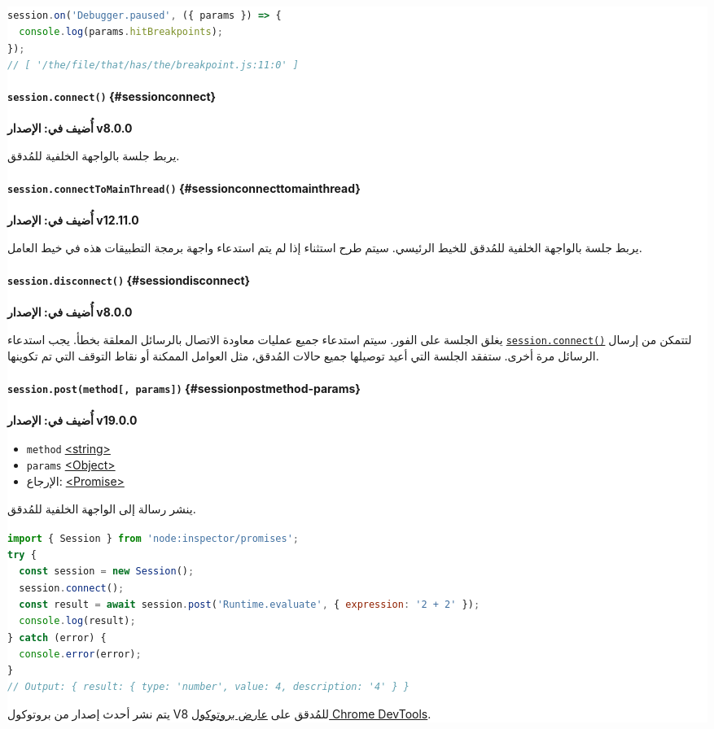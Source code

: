 ```js [ESM]
session.on('Debugger.paused', ({ params }) => {
  console.log(params.hitBreakpoints);
});
// [ '/the/file/that/has/the/breakpoint.js:11:0' ]
```
#### `session.connect()` {#sessionconnect}

**أُضيف في: الإصدار v8.0.0**

يربط جلسة بالواجهة الخلفية للمُدقق.

#### `session.connectToMainThread()` {#sessionconnecttomainthread}

**أُضيف في: الإصدار v12.11.0**

يربط جلسة بالواجهة الخلفية للمُدقق للخيط الرئيسي. سيتم طرح استثناء إذا لم يتم استدعاء واجهة برمجة التطبيقات هذه في خيط العامل.

#### `session.disconnect()` {#sessiondisconnect}

**أُضيف في: الإصدار v8.0.0**

يغلق الجلسة على الفور. سيتم استدعاء جميع عمليات معاودة الاتصال بالرسائل المعلقة بخطأ. يجب استدعاء [`session.connect()`](/ar/nodejs/api/inspector#sessionconnect) لتتمكن من إرسال الرسائل مرة أخرى. ستفقد الجلسة التي أعيد توصيلها جميع حالات المُدقق، مثل العوامل الممكنة أو نقاط التوقف التي تم تكوينها.

#### `session.post(method[, params])` {#sessionpostmethod-params}

**أُضيف في: الإصدار v19.0.0**

- `method` [\<string\>](https://developer.mozilla.org/en-US/docs/Web/JavaScript/Data_structures#String_type)
- `params` [\<Object\>](https://developer.mozilla.org/en-US/docs/Web/JavaScript/Reference/Global_Objects/Object)
- الإرجاع: [\<Promise\>](https://developer.mozilla.org/en-US/docs/Web/JavaScript/Reference/Global_Objects/Promise)

ينشر رسالة إلى الواجهة الخلفية للمُدقق.

```js [ESM]
import { Session } from 'node:inspector/promises';
try {
  const session = new Session();
  session.connect();
  const result = await session.post('Runtime.evaluate', { expression: '2 + 2' });
  console.log(result);
} catch (error) {
  console.error(error);
}
// Output: { result: { type: 'number', value: 4, description: '4' } }
```
يتم نشر أحدث إصدار من بروتوكول V8 للمُدقق على [عارض بروتوكول Chrome DevTools](https://chromedevtools.github.io/devtools-protocol/v8/).
